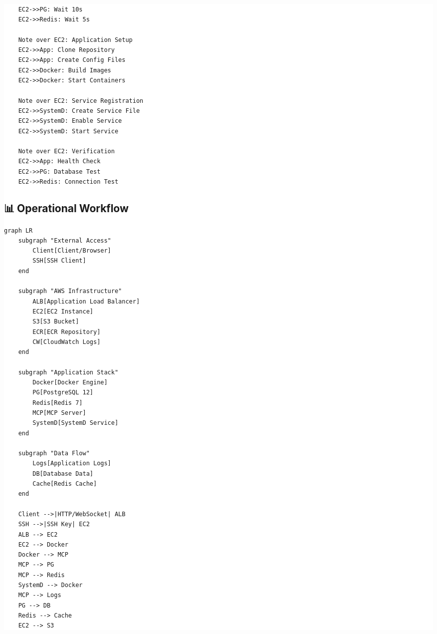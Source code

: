 ```mermaid
    EC2->>PG: Wait 10s
    EC2->>Redis: Wait 5s
    
    Note over EC2: Application Setup
    EC2->>App: Clone Repository
    EC2->>App: Create Config Files
    EC2->>Docker: Build Images
    EC2->>Docker: Start Containers
    
    Note over EC2: Service Registration
    EC2->>SystemD: Create Service File
    EC2->>SystemD: Enable Service
    EC2->>SystemD: Start Service
    
    Note over EC2: Verification
    EC2->>App: Health Check
    EC2->>PG: Database Test
    EC2->>Redis: Connection Test
```

## 📊 **Operational Workflow**

```mermaid
graph LR
    subgraph "External Access"
        Client[Client/Browser]
        SSH[SSH Client]
    end
    
    subgraph "AWS Infrastructure"
        ALB[Application Load Balancer]
        EC2[EC2 Instance]
        S3[S3 Bucket]
        ECR[ECR Repository]
        CW[CloudWatch Logs]
    end
    
    subgraph "Application Stack"
        Docker[Docker Engine]
        PG[PostgreSQL 12]
        Redis[Redis 7]
        MCP[MCP Server]
        SystemD[SystemD Service]
    end
    
    subgraph "Data Flow"
        Logs[Application Logs]
        DB[Database Data]
        Cache[Redis Cache]
    end
    
    Client -->|HTTP/WebSocket| ALB
    SSH -->|SSH Key| EC2
    ALB --> EC2
    EC2 --> Docker
    Docker --> MCP
    MCP --> PG
    MCP --> Redis
    SystemD --> Docker
    MCP --> Logs
    PG --> DB
    Redis --> Cache
    EC2 --> S3
```